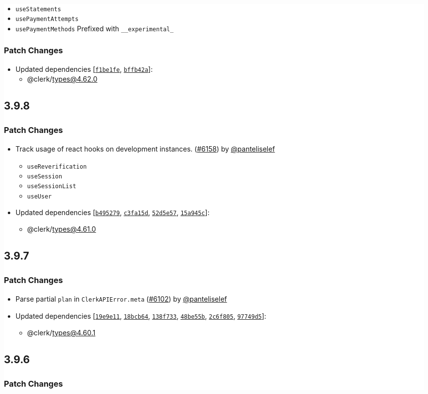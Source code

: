   - `useStatements`
  - `usePaymentAttempts`
  - `usePaymentMethods`
    Prefixed with `__experimental_`

### Patch Changes

- Updated dependencies [[`f1be1fe`](https://github.com/clerk/javascript/commit/f1be1fe3d575c11acd04fc7aadcdec8f89829894), [`bffb42a`](https://github.com/clerk/javascript/commit/bffb42aaf266a188b9ae7d16ace3024d468a3bd4)]:
  - @clerk/types@4.62.0

## 3.9.8

### Patch Changes

- Track usage of react hooks on development instances. ([#6158](https://github.com/clerk/javascript/pull/6158)) by [@panteliselef](https://github.com/panteliselef)

  - `useReverification`
  - `useSession`
  - `useSessionList`
  - `useUser`

- Updated dependencies [[`b495279`](https://github.com/clerk/javascript/commit/b4952796e3c7dee4ab4726de63a17b7f4265ce37), [`c3fa15d`](https://github.com/clerk/javascript/commit/c3fa15d60642b4fcbcf26e21caaca0fc60975795), [`52d5e57`](https://github.com/clerk/javascript/commit/52d5e5768d54725b4d20d028135746493e05d44c), [`15a945c`](https://github.com/clerk/javascript/commit/15a945c02a9f6bc8d2f7d1e3534217100bf45936)]:
  - @clerk/types@4.61.0

## 3.9.7

### Patch Changes

- Parse partial `plan` in `ClerkAPIError.meta` ([#6102](https://github.com/clerk/javascript/pull/6102)) by [@panteliselef](https://github.com/panteliselef)

- Updated dependencies [[`19e9e11`](https://github.com/clerk/javascript/commit/19e9e11af04f13fd12975fbf7016fe0583202056), [`18bcb64`](https://github.com/clerk/javascript/commit/18bcb64a3e8b6d352d7933ed094d68214e6e80fb), [`138f733`](https://github.com/clerk/javascript/commit/138f733f13121487268a4f96e6eb2cffedc6e238), [`48be55b`](https://github.com/clerk/javascript/commit/48be55b61a86e014dd407414764d24bb43fd26f3), [`2c6f805`](https://github.com/clerk/javascript/commit/2c6f805a9e6e4685990f9a8abc740b2d0859a453), [`97749d5`](https://github.com/clerk/javascript/commit/97749d570bc687c7e05cd800a50e0ae4180a371d)]:
  - @clerk/types@4.60.1

## 3.9.6

### Patch Changes
